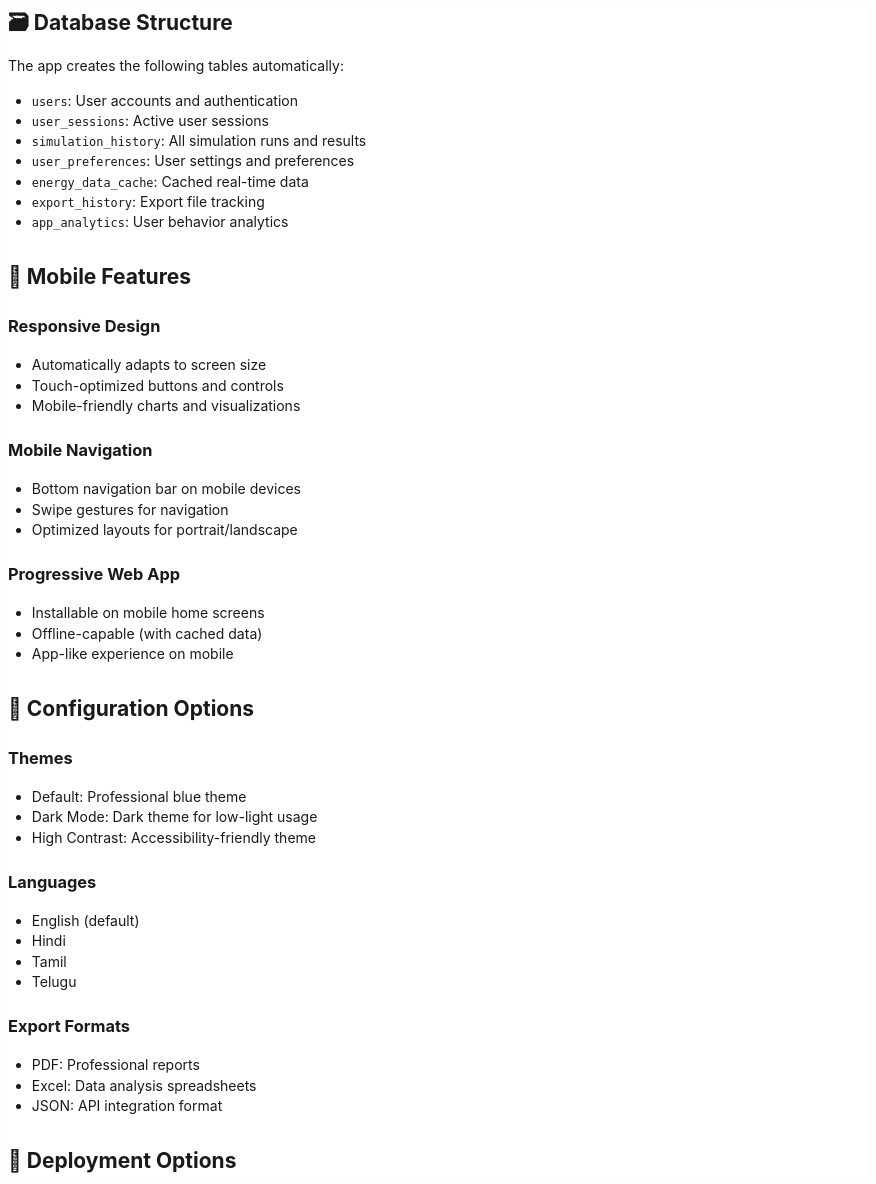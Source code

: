 ## 🗃️ Database Structure

The app creates the following tables automatically:

- `users`: User accounts and authentication
- `user_sessions`: Active user sessions
- `simulation_history`: All simulation runs and results
- `user_preferences`: User settings and preferences
- `energy_data_cache`: Cached real-time data
- `export_history`: Export file tracking
- `app_analytics`: User behavior analytics

## 📱 Mobile Features

### Responsive Design
- Automatically adapts to screen size
- Touch-optimized buttons and controls
- Mobile-friendly charts and visualizations

### Mobile Navigation
- Bottom navigation bar on mobile devices
- Swipe gestures for navigation
- Optimized layouts for portrait/landscape

### Progressive Web App
- Installable on mobile home screens
- Offline-capable (with cached data)
- App-like experience on mobile

## 🔧 Configuration Options

### Themes
- Default: Professional blue theme
- Dark Mode: Dark theme for low-light usage
- High Contrast: Accessibility-friendly theme

### Languages
- English (default)
- Hindi
- Tamil
- Telugu

### Export Formats
- PDF: Professional reports
- Excel: Data analysis spreadsheets
- JSON: API integration format

## 🚀 Deployment Options
